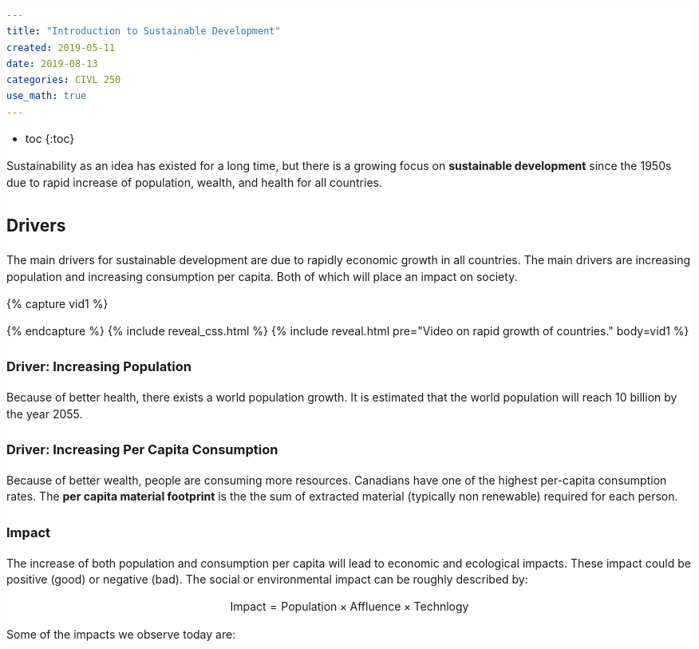 ```yaml
---
title: "Introduction to Sustainable Development"
created: 2019-05-11
date: 2019-08-13
categories: CIVL 250
use_math: true
---
```


- toc
{:toc}

Sustainability as an idea has existed for a long time, but there is a growing focus on **sustainable development** since the 1950s due to rapid increase of population, wealth, and health for all countries.

## Drivers

The main drivers for sustainable development are due to rapidly economic growth in all countries. The main drivers are increasing population and increasing consumption per capita. Both of which will place an impact on society.

{% capture vid1 %}
<iframe width="560" height="315" src="https://www.youtube-nocookie.com/embed/jbkSRLYSojo" frameborder="0" allow="accelerometer; autoplay; encrypted-media; gyroscope; picture-in-picture" allowfullscreen></iframe>
{% endcapture %}
{% include reveal_css.html %}
{% include reveal.html pre="Video on rapid growth of countries." body=vid1 %}

### Driver: Increasing Population

Because of better health, there exists a world population growth. It is estimated that the world population will reach 10 billion by the year 2055.

### Driver: Increasing Per Capita Consumption

Because of better wealth, people are consuming more resources. Canadians have one of the highest per-capita consumption rates. The **per capita material footprint** is the the sum of extracted material (typically non renewable) required for each person.

### Impact

The increase of both population and consumption per capita will lead to economic and ecological impacts. These impact could be positive (good) or negative (bad). The social or environmental impact can be roughly described by:

$$
\text{Impact}=\text{Population}\times\text{Affluence}\times\text{Technlogy}
$$

Some of the impacts we observe today are:
